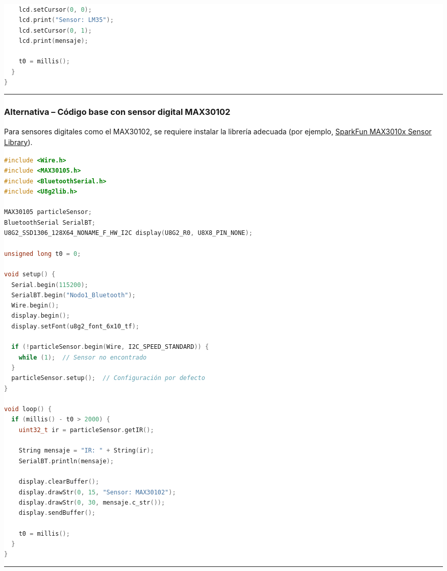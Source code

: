 ```cpp
    lcd.setCursor(0, 0);
    lcd.print("Sensor: LM35");
    lcd.setCursor(0, 1);
    lcd.print(mensaje);

    t0 = millis();
  }
}
```

---

### Alternativa – Código base con sensor digital MAX30102

Para sensores digitales como el MAX30102, se requiere instalar la librería adecuada (por ejemplo, [SparkFun MAX3010x Sensor Library](https://github.com/sparkfun/SparkFun_MAX3010x_Sensor_Library)).

```cpp
#include <Wire.h>
#include <MAX30105.h>
#include <BluetoothSerial.h>
#include <U8g2lib.h>

MAX30105 particleSensor;
BluetoothSerial SerialBT;
U8G2_SSD1306_128X64_NONAME_F_HW_I2C display(U8G2_R0, U8X8_PIN_NONE);

unsigned long t0 = 0;

void setup() {
  Serial.begin(115200);
  SerialBT.begin("Nodo1_Bluetooth");
  Wire.begin();
  display.begin();
  display.setFont(u8g2_font_6x10_tf);

  if (!particleSensor.begin(Wire, I2C_SPEED_STANDARD)) {
    while (1);  // Sensor no encontrado
  }
  particleSensor.setup();  // Configuración por defecto
}

void loop() {
  if (millis() - t0 > 2000) {
    uint32_t ir = particleSensor.getIR();

    String mensaje = "IR: " + String(ir);
    SerialBT.println(mensaje);

    display.clearBuffer();
    display.drawStr(0, 15, "Sensor: MAX30102");
    display.drawStr(0, 30, mensaje.c_str());
    display.sendBuffer();

    t0 = millis();
  }
}
```

---